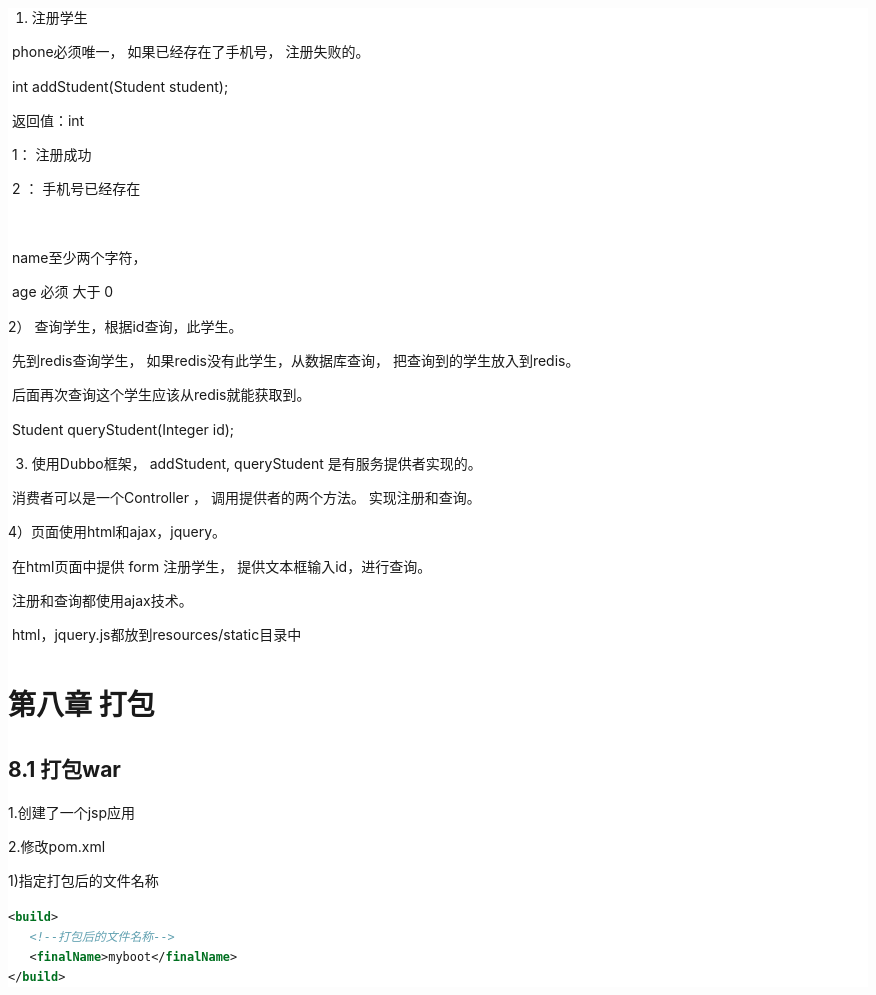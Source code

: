 1) 注册学生

​     phone必须唯一， 如果已经存在了手机号， 注册失败的。 

​                 int addStudent(Student student);

​                返回值：int

​                 1： 注册成功

​                 2 ： 手机号已经存在  

​                                    

​      name至少两个字符，

​      age 必须 大于 0 

2） 查询学生，根据id查询，此学生。 

​        先到redis查询学生， 如果redis没有此学生，从数据库查询， 把查询到的学生放入到redis。

​      后面再次查询这个学生应该从redis就能获取到。



​        Student  queryStudent(Integer id);



3) 使用Dubbo框架，    addStudent, queryStudent 是有服务提供者实现的。

​    消费者可以是一个Controller ， 调用提供者的两个方法。  实现注册和查询。



4）页面使用html和ajax，jquery。

​       在html页面中提供 form 注册学生， 提供文本框输入id，进行查询。

​      注册和查询都使用ajax技术。



​    html，jquery.js都放到resources/static目录中

 





# 第八章  打包

## 8.1 打包war

1.创建了一个jsp应用

2.修改pom.xml

 1)指定打包后的文件名称

```xml
<build>
   <!--打包后的文件名称-->
   <finalName>myboot</finalName>
</build>
```
